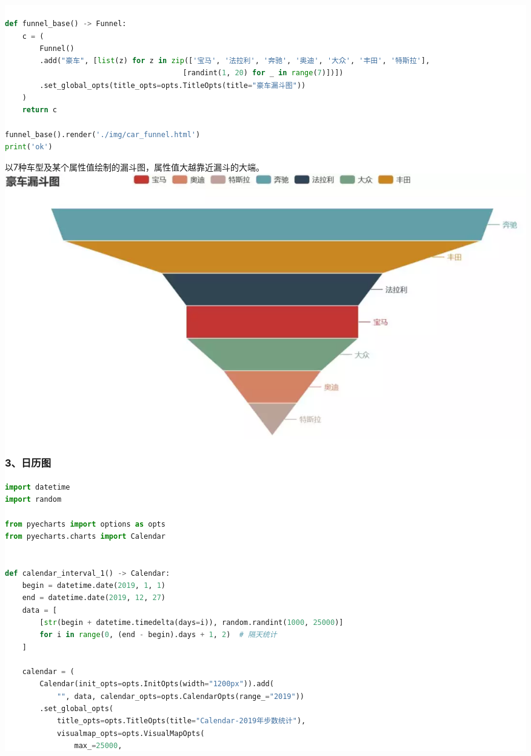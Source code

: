 ```python

def funnel_base() -> Funnel:
    c = (
        Funnel()
        .add("豪车", [list(z) for z in zip(['宝马', '法拉利', '奔驰', '奥迪', '大众', '丰田', '特斯拉'],
                                         [randint(1, 20) for _ in range(7)])])
        .set_global_opts(title_opts=opts.TitleOpts(title="豪车漏斗图"))
    )
    return c
    
funnel_base().render('./img/car_funnel.html')
print('ok')
```

以7种车型及某个属性值绘制的漏斗图，属性值大越靠近漏斗的大端。<br />![](./img/1639751360670-702ac357-b20e-4fbf-9168-783d4006bd36.webp)
<a name="CgoLZ"></a>
### 3、日历图
```python
import datetime
import random

from pyecharts import options as opts
from pyecharts.charts import Calendar


def calendar_interval_1() -> Calendar:
    begin = datetime.date(2019, 1, 1)
    end = datetime.date(2019, 12, 27)
    data = [
        [str(begin + datetime.timedelta(days=i)), random.randint(1000, 25000)]
        for i in range(0, (end - begin).days + 1, 2)  # 隔天统计
    ]

    calendar = (
        Calendar(init_opts=opts.InitOpts(width="1200px")).add(
            "", data, calendar_opts=opts.CalendarOpts(range_="2019"))
        .set_global_opts(
            title_opts=opts.TitleOpts(title="Calendar-2019年步数统计"),
            visualmap_opts=opts.VisualMapOpts(
                max_=25000,
```